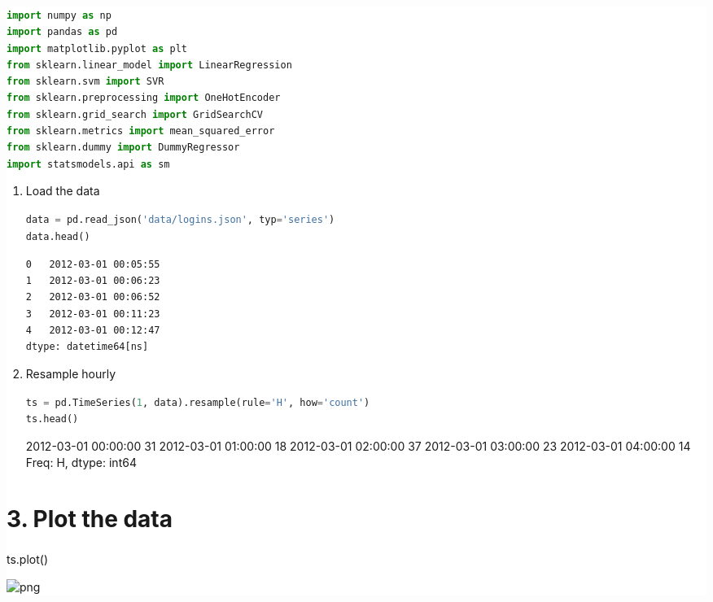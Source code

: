 ```python
import numpy as np
import pandas as pd
import matplotlib.pyplot as plt
from sklearn.linear_model import LinearRegression
from sklearn.svm import SVR
from sklearn.preprocessing import OneHotEncoder
from sklearn.grid_search import GridSearchCV
from sklearn.metrics import mean_squared_error
from sklearn.dummy import DummyRegressor
import statsmodels.api as sm
```

1. Load the data

    ```python
    data = pd.read_json('data/logins.json', typ='series')
    data.head()
    ```

    ```
    0   2012-03-01 00:05:55
    1   2012-03-01 00:06:23
    2   2012-03-01 00:06:52
    3   2012-03-01 00:11:23
    4   2012-03-01 00:12:47
    dtype: datetime64[ns]
    ```

2. Resample hourly

    ```python
    ts = pd.TimeSeries(1, data).resample(rule='H', how='count')
    ts.head()
    ```

    2012-03-01 00:00:00    31
    2012-03-01 01:00:00    18
    2012-03-01 02:00:00    37
    2012-03-01 03:00:00    23
    2012-03-01 04:00:00    14
    Freq: H, dtype: int64




# 3. Plot the data

ts.plot()




![png](hitch_timeseries_files/hitch_timeseries_3_1.png)


